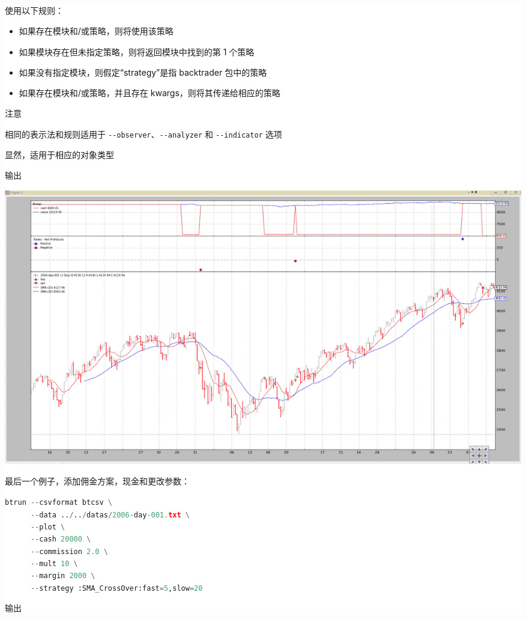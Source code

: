使用以下规则：

+   如果存在模块和/或策略，则将使用该策略

+   如果模块存在但未指定策略，则将返回模块中找到的第 1 个策略

+   如果没有指定模块，则假定“strategy”是指 backtrader 包中的策略

+   如果存在模块和/或策略，并且存在 kwargs，则将其传递给相应的策略

注意

相同的表示法和规则适用于 `--observer`、`--analyzer` 和 `--indicator` 选项

显然，适用于相应的对象类型

输出

![image](img/3b04cb8aad6316d847b760b0183cae12.png)

最后一个例子，添加佣金方案，现金和更改参数：

```py
btrun --csvformat btcsv \
      --data ../../datas/2006-day-001.txt \
      --plot \
      --cash 20000 \
      --commission 2.0 \
      --mult 10 \
      --margin 2000 \
      --strategy :SMA_CrossOver:fast=5,slow=20
```

输出
